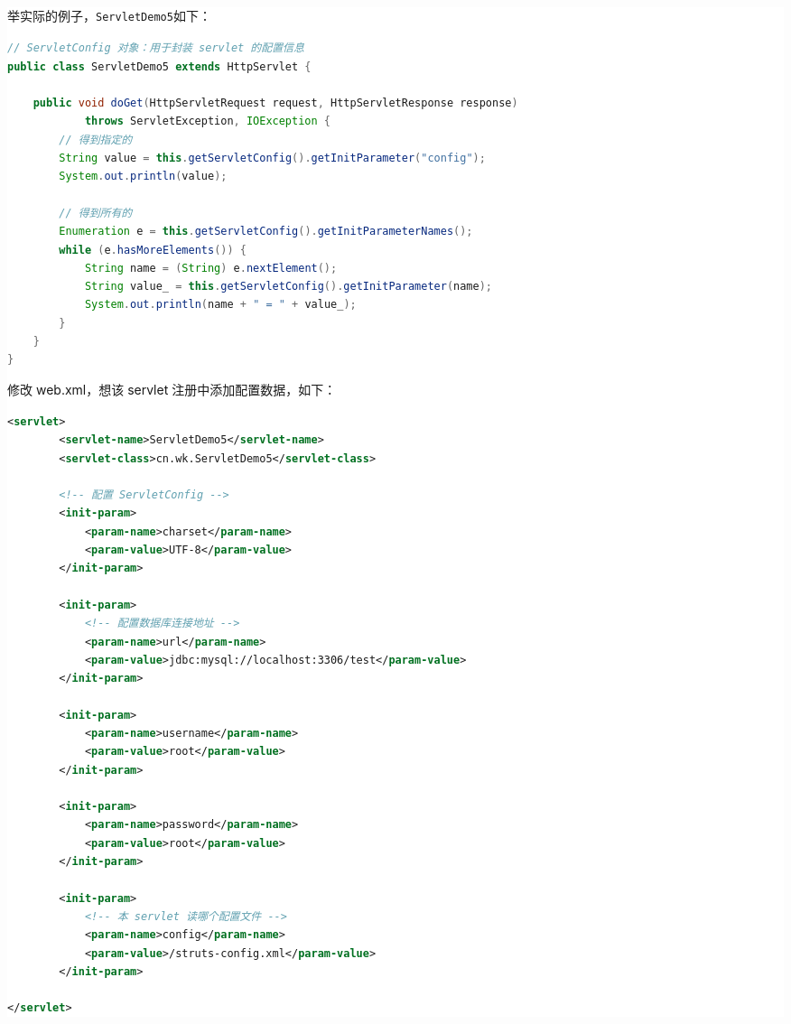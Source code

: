 举实际的例子，`ServletDemo5`如下：

```java
// ServletConfig 对象：用于封装 servlet 的配置信息
public class ServletDemo5 extends HttpServlet {

	public void doGet(HttpServletRequest request, HttpServletResponse response)
			throws ServletException, IOException {
		// 得到指定的
		String value = this.getServletConfig().getInitParameter("config");
		System.out.println(value);

		// 得到所有的
		Enumeration e = this.getServletConfig().getInitParameterNames();
		while (e.hasMoreElements()) {
			String name = (String) e.nextElement();
			String value_ = this.getServletConfig().getInitParameter(name);
			System.out.println(name + " = " + value_);
		}
	}
}
```

修改 web.xml，想该 servlet 注册中添加配置数据，如下：

```xml
<servlet>
		<servlet-name>ServletDemo5</servlet-name>
		<servlet-class>cn.wk.ServletDemo5</servlet-class>

		<!-- 配置 ServletConfig -->
		<init-param>
			<param-name>charset</param-name>
			<param-value>UTF-8</param-value>
		</init-param>

		<init-param>
			<!-- 配置数据库连接地址 -->
			<param-name>url</param-name>
			<param-value>jdbc:mysql://localhost:3306/test</param-value>
		</init-param>

		<init-param>
			<param-name>username</param-name>
			<param-value>root</param-value>
		</init-param>

		<init-param>
			<param-name>password</param-name>
			<param-value>root</param-value>
		</init-param>

		<init-param>
			<!-- 本 servlet 读哪个配置文件 -->
			<param-name>config</param-name>
			<param-value>/struts-config.xml</param-value>
		</init-param>

</servlet>
```
